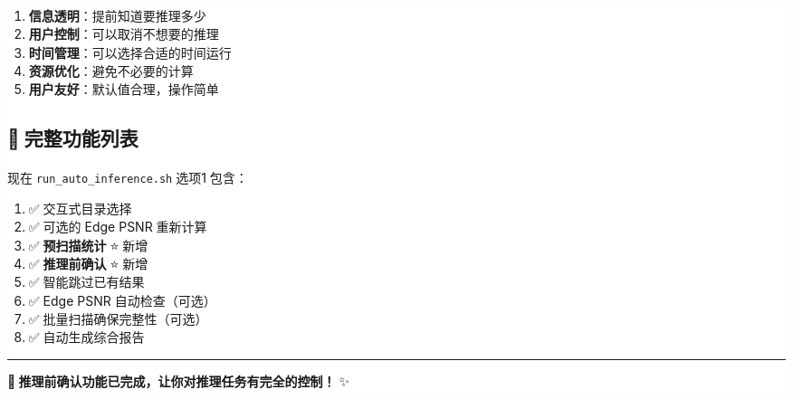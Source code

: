 1. **信息透明**：提前知道要推理多少
2. **用户控制**：可以取消不想要的推理
3. **时间管理**：可以选择合适的时间运行
4. **资源优化**：避免不必要的计算
5. **用户友好**：默认值合理，操作简单

## 🎊 完整功能列表

现在 `run_auto_inference.sh` 选项1 包含：

1. ✅ 交互式目录选择
2. ✅ 可选的 Edge PSNR 重新计算
3. ✅ **预扫描统计** ⭐ 新增
4. ✅ **推理前确认** ⭐ 新增
5. ✅ 智能跳过已有结果
6. ✅ Edge PSNR 自动检查（可选）
7. ✅ 批量扫描确保完整性（可选）
8. ✅ 自动生成综合报告

---

**🎉 推理前确认功能已完成，让你对推理任务有完全的控制！** ✨


